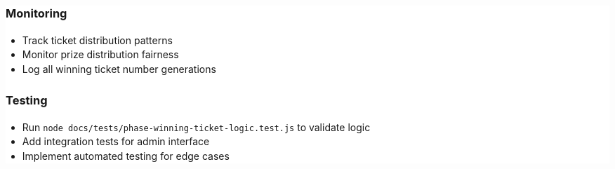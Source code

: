 ### Monitoring
- Track ticket distribution patterns
- Monitor prize distribution fairness
- Log all winning ticket number generations

### Testing
- Run `node docs/tests/phase-winning-ticket-logic.test.js` to validate logic
- Add integration tests for admin interface
- Implement automated testing for edge cases 